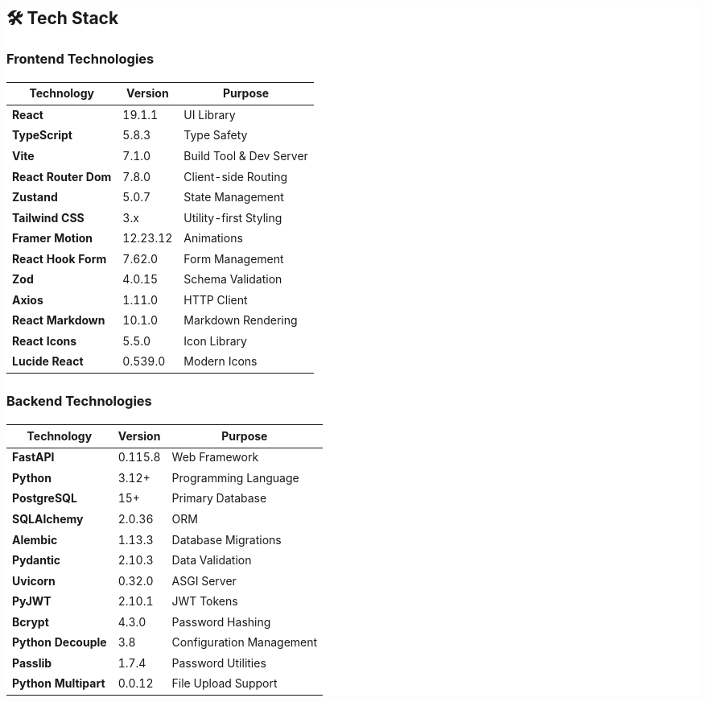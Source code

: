 
## 🛠️ Tech Stack

### **Frontend Technologies**
| Technology | Version | Purpose |
|------------|---------|---------|
| **React** | 19.1.1 | UI Library |
| **TypeScript** | 5.8.3 | Type Safety |
| **Vite** | 7.1.0 | Build Tool & Dev Server |
| **React Router Dom** | 7.8.0 | Client-side Routing |
| **Zustand** | 5.0.7 | State Management |
| **Tailwind CSS** | 3.x | Utility-first Styling |
| **Framer Motion** | 12.23.12 | Animations |
| **React Hook Form** | 7.62.0 | Form Management |
| **Zod** | 4.0.15 | Schema Validation |
| **Axios** | 1.11.0 | HTTP Client |
| **React Markdown** | 10.1.0 | Markdown Rendering |
| **React Icons** | 5.5.0 | Icon Library |
| **Lucide React** | 0.539.0 | Modern Icons |

### **Backend Technologies**
| Technology | Version | Purpose |
|------------|---------|---------|
| **FastAPI** | 0.115.8 | Web Framework |
| **Python** | 3.12+ | Programming Language |
| **PostgreSQL** | 15+ | Primary Database |
| **SQLAlchemy** | 2.0.36 | ORM |
| **Alembic** | 1.13.3 | Database Migrations |
| **Pydantic** | 2.10.3 | Data Validation |
| **Uvicorn** | 0.32.0 | ASGI Server |
| **PyJWT** | 2.10.1 | JWT Tokens |
| **Bcrypt** | 4.3.0 | Password Hashing |
| **Python Decouple** | 3.8 | Configuration Management |
| **Passlib** | 1.7.4 | Password Utilities |
| **Python Multipart** | 0.0.12 | File Upload Support |
